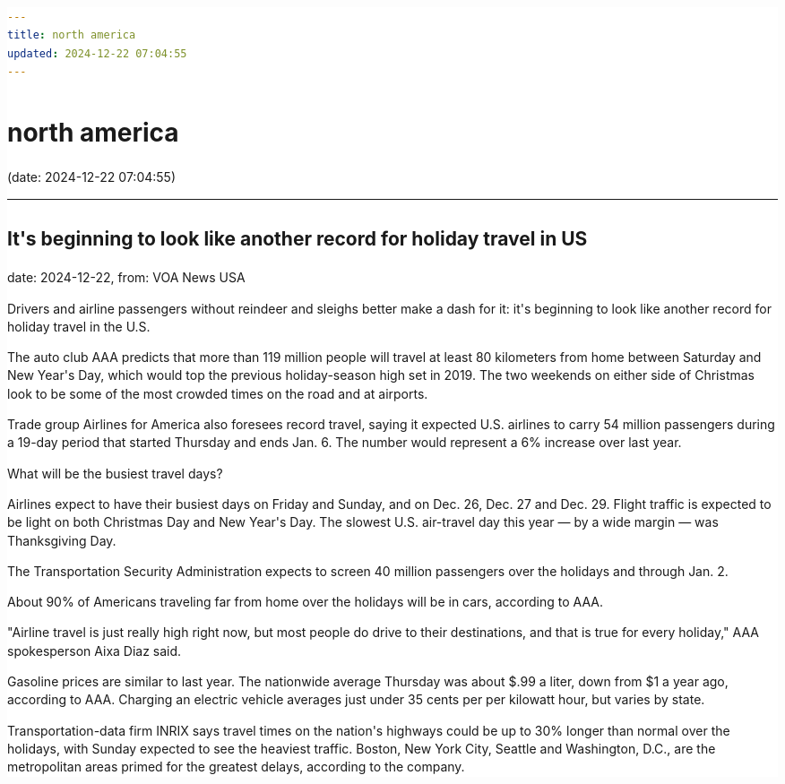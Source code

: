 ```yaml
---
title: north america
updated: 2024-12-22 07:04:55
---
```


# north america

(date: 2024-12-22 07:04:55)

---

## It's beginning to look like another record for holiday travel in US

date: 2024-12-22, from: VOA News USA

Drivers and airline passengers without reindeer and sleighs better make a dash for it: it's beginning to look like another record for holiday travel in the U.S.


The auto club AAA predicts that more than 119 million people will travel at least 80 kilometers from home between Saturday and New Year's Day, which would top the previous holiday-season high set in 2019. The two weekends on either side of Christmas look to be some of the most crowded times on the road and at airports.


Trade group Airlines for America also foresees record travel, saying it expected U.S. airlines to carry 54 million passengers during a 19-day period that started Thursday and ends Jan. 6. The number would represent a 6% increase over last year.


What will be the busiest travel days?


Airlines expect to have their busiest days on Friday and Sunday, and on Dec. 26, Dec. 27 and Dec. 29. Flight traffic is expected to be light on both Christmas Day and New Year's Day. The slowest U.S. air-travel day this year — by a wide margin — was Thanksgiving Day.


The Transportation Security Administration expects to screen 40 million passengers over the holidays and through Jan. 2.


About 90% of Americans traveling far from home over the holidays will be in cars, according to AAA.


"Airline travel is just really high right now, but most people do drive to their destinations, and that is true for every holiday," AAA spokesperson Aixa Diaz said.


Gasoline prices are similar to last year. The nationwide average Thursday was about $.99 a liter, down from $1 a year ago, according to AAA. Charging an electric vehicle averages just under 35 cents per per kilowatt hour, but varies by state.


Transportation-data firm INRIX says travel times on the nation's highways could be up to 30% longer than normal over the holidays, with Sunday expected to see the heaviest traffic. Boston, New York City, Seattle and Washington, D.C., are the metropolitan areas primed for the greatest delays, according to the company.
